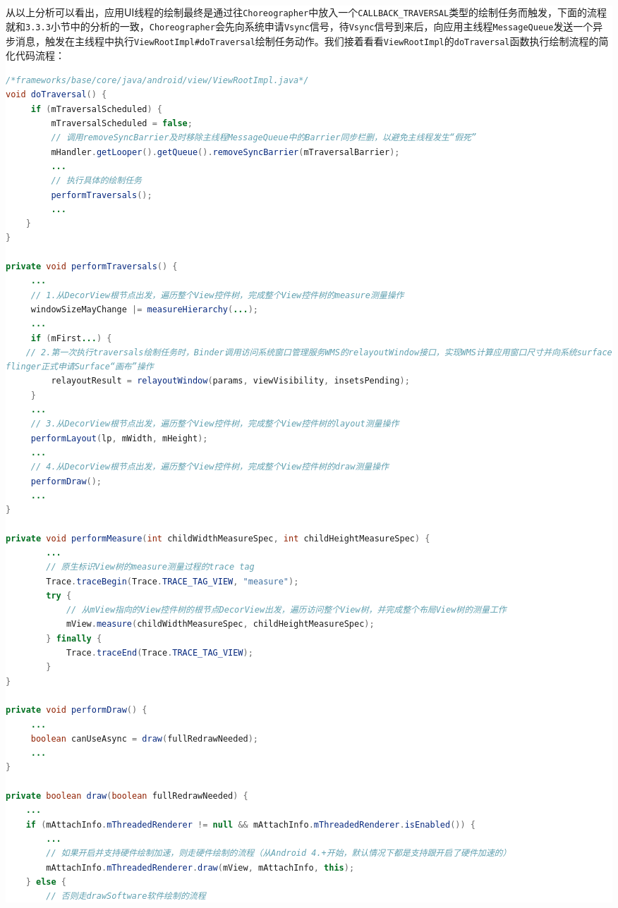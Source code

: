 从以上分析可以看出，应用UI线程的绘制最终是通过往`Choreographer`中放入一个`CALLBACK_TRAVERSAL`类型的绘制任务而触发，下面的流程就和`3.3.3`小节中的分析的一致，`Choreographer`会先向系统申请`Vsync`信号，待`Vsync`信号到来后，向应用主线程`MessageQueue`发送一个异步消息，触发在主线程中执行`ViewRootImpl#doTraversal`绘制任务动作。我们接着看看`ViewRootImpl`的`doTraversal`函数执行绘制流程的简化代码流程：



```java
/*frameworks/base/core/java/android/view/ViewRootImpl.java*/
void doTraversal() {
     if (mTraversalScheduled) {
         mTraversalScheduled = false;
         // 调用removeSyncBarrier及时移除主线程MessageQueue中的Barrier同步栏删，以避免主线程发生“假死”
         mHandler.getLooper().getQueue().removeSyncBarrier(mTraversalBarrier);
         ...
         // 执行具体的绘制任务
         performTraversals();
         ...
    }
}

private void performTraversals() {
     ...
     // 1.从DecorView根节点出发，遍历整个View控件树，完成整个View控件树的measure测量操作
     windowSizeMayChange |= measureHierarchy(...);
     ...
     if (mFirst...) {
    // 2.第一次执行traversals绘制任务时，Binder调用访问系统窗口管理服务WMS的relayoutWindow接口，实现WMS计算应用窗口尺寸并向系统surfaceflinger正式申请Surface“画布”操作
         relayoutResult = relayoutWindow(params, viewVisibility, insetsPending);
     }
     ...
     // 3.从DecorView根节点出发，遍历整个View控件树，完成整个View控件树的layout测量操作
     performLayout(lp, mWidth, mHeight);
     ...
     // 4.从DecorView根节点出发，遍历整个View控件树，完成整个View控件树的draw测量操作
     performDraw();
     ...
}

private void performMeasure(int childWidthMeasureSpec, int childHeightMeasureSpec) {
        ...
        // 原生标识View树的measure测量过程的trace tag
        Trace.traceBegin(Trace.TRACE_TAG_VIEW, "measure");
        try {
            // 从mView指向的View控件树的根节点DecorView出发，遍历访问整个View树，并完成整个布局View树的测量工作
            mView.measure(childWidthMeasureSpec, childHeightMeasureSpec);
        } finally {
            Trace.traceEnd(Trace.TRACE_TAG_VIEW);
        }
}

private void performDraw() {
     ...
     boolean canUseAsync = draw(fullRedrawNeeded);
     ...
}

private boolean draw(boolean fullRedrawNeeded) {
    ...
    if (mAttachInfo.mThreadedRenderer != null && mAttachInfo.mThreadedRenderer.isEnabled()) {
        ...
        // 如果开启并支持硬件绘制加速，则走硬件绘制的流程（从Android 4.+开始，默认情况下都是支持跟开启了硬件加速的）
        mAttachInfo.mThreadedRenderer.draw(mView, mAttachInfo, this);
    } else {
        // 否则走drawSoftware软件绘制的流程
```